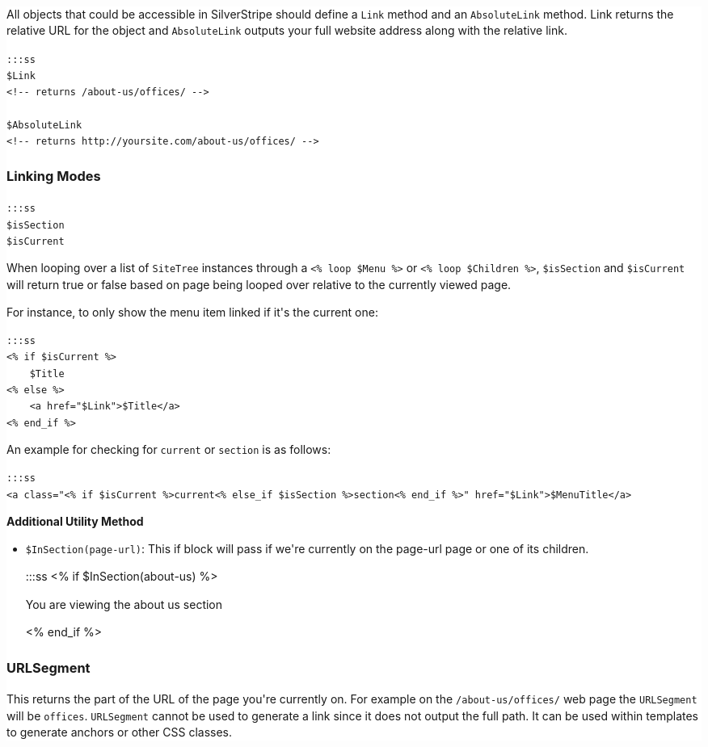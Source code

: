 All objects that could be accessible in SilverStripe should define a `Link` method and an `AbsoluteLink` method. Link 
returns the relative URL for the object and `AbsoluteLink` outputs your full website address along with the relative 
link.

	:::ss
	$Link
	<!-- returns /about-us/offices/ -->

	$AbsoluteLink
	<!-- returns http://yoursite.com/about-us/offices/ -->

### Linking Modes

	:::ss
	$isSection
	$isCurrent

When looping over a list of `SiteTree` instances through a `<% loop $Menu %>` or `<% loop $Children %>`, `$isSection` and `$isCurrent`
will return true or false based on page being looped over relative to the currently viewed page. 

For instance, to only show the menu item linked if it's the current one:

	:::ss
	<% if $isCurrent %>
		$Title
	<% else %>
		<a href="$Link">$Title</a>
	<% end_if %>
	
An example for checking for `current` or `section` is as follows:

    :::ss
    <a class="<% if $isCurrent %>current<% else_if $isSection %>section<% end_if %>" href="$Link">$MenuTitle</a>



**Additional Utility Method**

 * `$InSection(page-url)`: This if block will pass if we're currently on the page-url page or one of its children.

	:::ss
	<% if $InSection(about-us) %>
		<p>You are viewing the about us section</p>
	<% end_if %>


### URLSegment

This returns the part of the URL of the page you're currently on. For example on the `/about-us/offices/` web page the 
`URLSegment` will be `offices`. `URLSegment` cannot be used to generate a link since it does not output the full path.
It can be used within templates to generate anchors or other CSS classes.
